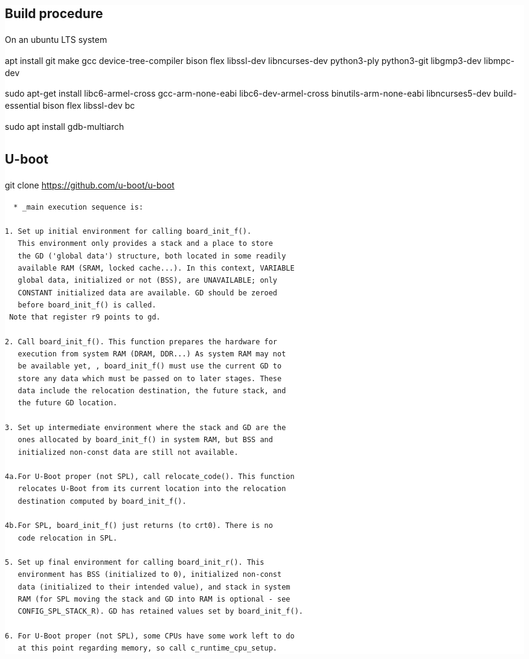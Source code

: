 
## Build procedure

On an ubuntu LTS system

   apt install git make gcc device-tree-compiler bison flex libssl-dev libncurses-dev python3-ply python3-git libgmp3-dev libmpc-dev

   sudo apt-get install libc6-armel-cross gcc-arm-none-eabi libc6-dev-armel-cross binutils-arm-none-eabi libncurses5-dev build-essential bison flex libssl-dev bc

   sudo apt install gdb-multiarch

## U-boot

   git clone https://github.com/u-boot/u-boot



      * _main execution sequence is:
   
    1. Set up initial environment for calling board_init_f().
       This environment only provides a stack and a place to store
       the GD ('global data') structure, both located in some readily
       available RAM (SRAM, locked cache...). In this context, VARIABLE
       global data, initialized or not (BSS), are UNAVAILABLE; only
       CONSTANT initialized data are available. GD should be zeroed
       before board_init_f() is called.
     Note that register r9 points to gd.
   
    2. Call board_init_f(). This function prepares the hardware for
       execution from system RAM (DRAM, DDR...) As system RAM may not
       be available yet, , board_init_f() must use the current GD to
       store any data which must be passed on to later stages. These
       data include the relocation destination, the future stack, and
       the future GD location.
   
    3. Set up intermediate environment where the stack and GD are the
       ones allocated by board_init_f() in system RAM, but BSS and
       initialized non-const data are still not available.
   
    4a.For U-Boot proper (not SPL), call relocate_code(). This function
       relocates U-Boot from its current location into the relocation
       destination computed by board_init_f().
   
    4b.For SPL, board_init_f() just returns (to crt0). There is no
       code relocation in SPL.
   
    5. Set up final environment for calling board_init_r(). This
       environment has BSS (initialized to 0), initialized non-const
       data (initialized to their intended value), and stack in system
       RAM (for SPL moving the stack and GD into RAM is optional - see
       CONFIG_SPL_STACK_R). GD has retained values set by board_init_f().
   
    6. For U-Boot proper (not SPL), some CPUs have some work left to do
       at this point regarding memory, so call c_runtime_cpu_setup.
   